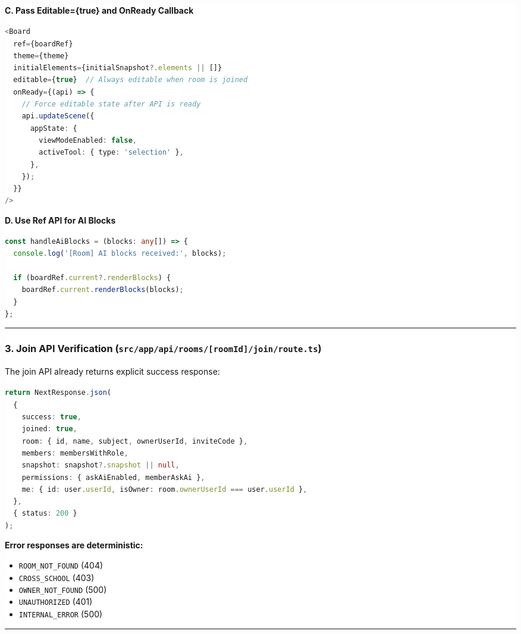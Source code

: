 **C. Pass Editable={true} and OnReady Callback**
```typescript
<Board
  ref={boardRef}
  theme={theme}
  initialElements={initialSnapshot?.elements || []}
  editable={true}  // Always editable when room is joined
  onReady={(api) => {
    // Force editable state after API is ready
    api.updateScene({
      appState: {
        viewModeEnabled: false,
        activeTool: { type: 'selection' },
      },
    });
  }}
/>
```

**D. Use Ref API for AI Blocks**
```typescript
const handleAiBlocks = (blocks: any[]) => {
  console.log('[Room] AI blocks received:', blocks);

  if (boardRef.current?.renderBlocks) {
    boardRef.current.renderBlocks(blocks);
  }
};
```

---

### 3. **Join API Verification** (`src/app/api/rooms/[roomId]/join/route.ts`)

The join API already returns explicit success response:

```typescript
return NextResponse.json(
  {
    success: true,
    joined: true,
    room: { id, name, subject, ownerUserId, inviteCode },
    members: membersWithRole,
    snapshot: snapshot?.snapshot || null,
    permissions: { askAiEnabled, memberAskAi },
    me: { id: user.userId, isOwner: room.ownerUserId === user.userId },
  },
  { status: 200 }
);
```

**Error responses are deterministic:**
- `ROOM_NOT_FOUND` (404)
- `CROSS_SCHOOL` (403)
- `OWNER_NOT_FOUND` (500)
- `UNAUTHORIZED` (401)
- `INTERNAL_ERROR` (500)

---